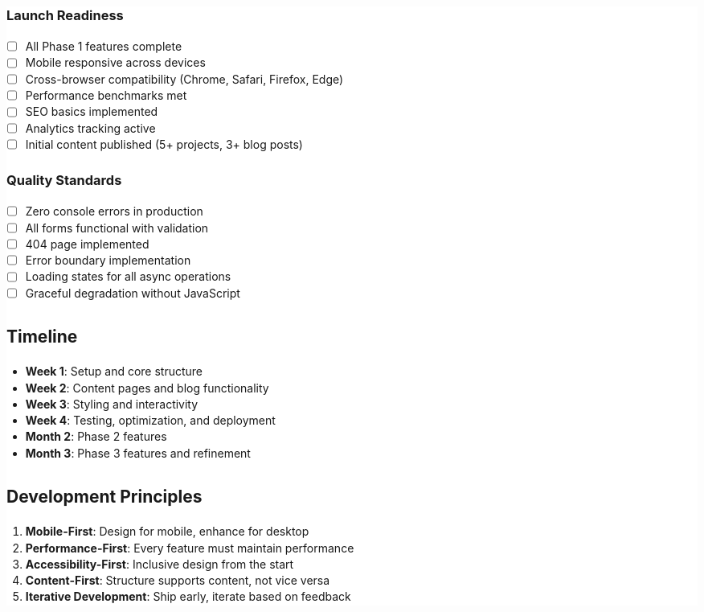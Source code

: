 ### Launch Readiness
- [ ] All Phase 1 features complete
- [ ] Mobile responsive across devices
- [ ] Cross-browser compatibility (Chrome, Safari, Firefox, Edge)
- [ ] Performance benchmarks met
- [ ] SEO basics implemented
- [ ] Analytics tracking active
- [ ] Initial content published (5+ projects, 3+ blog posts)

### Quality Standards
- [ ] Zero console errors in production
- [ ] All forms functional with validation
- [ ] 404 page implemented
- [ ] Error boundary implementation
- [ ] Loading states for all async operations
- [ ] Graceful degradation without JavaScript

## Timeline

- **Week 1**: Setup and core structure
- **Week 2**: Content pages and blog functionality  
- **Week 3**: Styling and interactivity
- **Week 4**: Testing, optimization, and deployment
- **Month 2**: Phase 2 features
- **Month 3**: Phase 3 features and refinement

## Development Principles

1. **Mobile-First**: Design for mobile, enhance for desktop
2. **Performance-First**: Every feature must maintain performance
3. **Accessibility-First**: Inclusive design from the start
4. **Content-First**: Structure supports content, not vice versa
5. **Iterative Development**: Ship early, iterate based on feedback